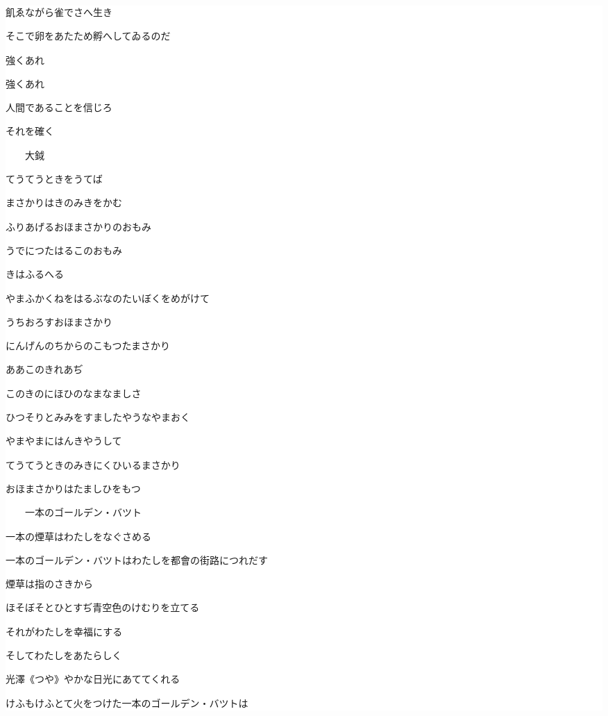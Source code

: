 飢ゑながら雀でさへ生き

そこで卵をあたため孵へしてゐるのだ

強くあれ

強くあれ

人間であることを信じろ

それを確く



　　大鉞



てうてうときをうてば

まさかりはきのみきをかむ

ふりあげるおほまさかりのおもみ

うでにつたはるこのおもみ

きはふるへる

やまふかくねをはるぶなのたいぼくをめがけて

うちおろすおほまさかり

にんげんのちからのこもつたまさかり

ああこのきれあぢ

このきのにほひのなまなましさ

ひつそりとみみをすましたやうなやまおく

やまやまにはんきやうして

てうてうときのみきにくひいるまさかり

おほまさかりはたましひをもつ



　　一本のゴールデン・バツト



一本の煙草はわたしをなぐさめる

一本のゴールデン・バツトはわたしを都會の街路につれだす

煙草は指のさきから

ほそぼそとひとすぢ青空色のけむりを立てる

それがわたしを幸福にする

そしてわたしをあたらしく

光澤《つや》やかな日光にあててくれる

けふもけふとて火をつけた一本のゴールデン・バツトは
